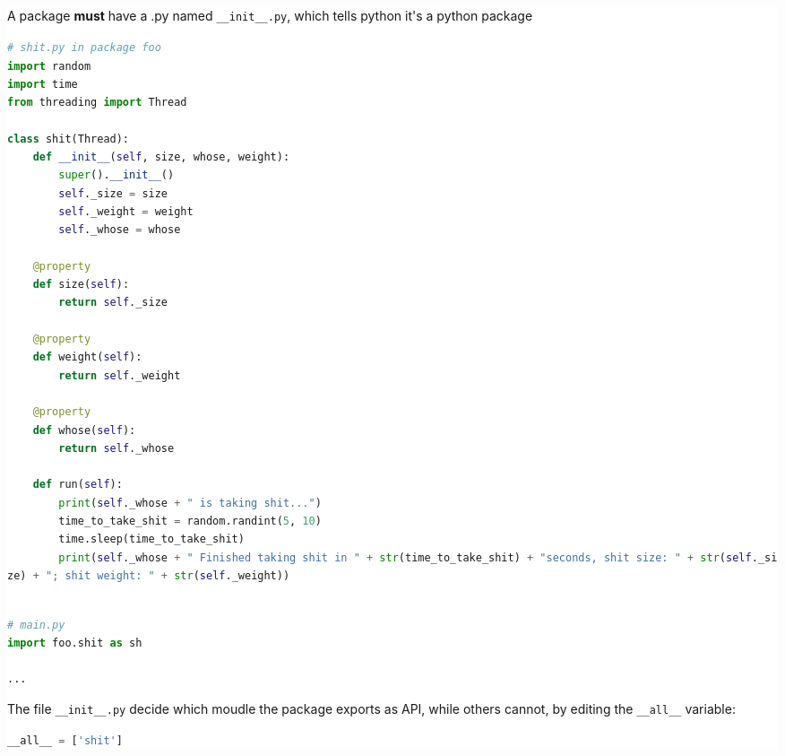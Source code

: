 A package **must** have a .py named `__init__.py`, which tells python it's a python package

```python
# shit.py in package foo
import random  
import time  
from threading import Thread  
  
class shit(Thread):  
    def __init__(self, size, whose, weight):  
        super().__init__()  
        self._size = size  
        self._weight = weight  
        self._whose = whose  
  
    @property  
    def size(self):  
        return self._size  
  
    @property  
    def weight(self):  
        return self._weight  
  
    @property  
    def whose(self):  
        return self._whose  
  
    def run(self):  
        print(self._whose + " is taking shit...")  
        time_to_take_shit = random.randint(5, 10)  
        time.sleep(time_to_take_shit)  
        print(self._whose + " Finished taking shit in " + str(time_to_take_shit) + "seconds, shit size: " + str(self._size) + "; shit weight: " + str(self._weight))
				   
```

```python
# main.py
import foo.shit as sh

...
```

The file `__init__.py` decide which moudle the package exports as API, while others cannot, by editing the `__all__` variable:

```python
__all__ = ['shit']
```